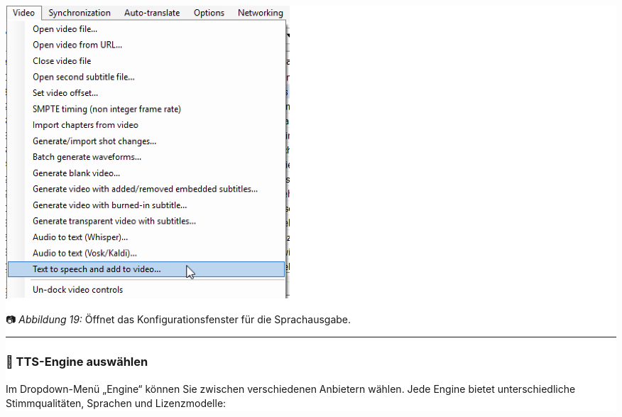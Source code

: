<img src="images/abbildung27.png" alt="TTS Menü öffnen" width="400"/>

📷 *Abbildung 19:* Öffnet das Konfigurationsfenster für die Sprachausgabe.

---

### 🔧 TTS-Engine auswählen

Im Dropdown-Menü „Engine“ können Sie zwischen verschiedenen Anbietern wählen. Jede Engine bietet unterschiedliche Stimmqualitäten, Sprachen und Lizenzmodelle:
